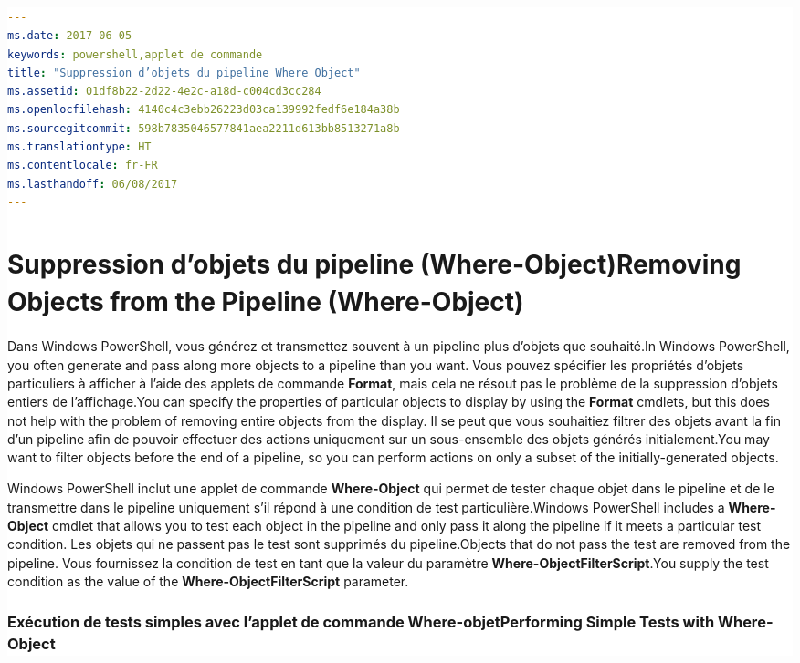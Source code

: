 ```yaml
---
ms.date: 2017-06-05
keywords: powershell,applet de commande
title: "Suppression d’objets du pipeline Where Object"
ms.assetid: 01df8b22-2d22-4e2c-a18d-c004cd3cc284
ms.openlocfilehash: 4140c4c3ebb26223d03ca139992fedf6e184a38b
ms.sourcegitcommit: 598b7835046577841aea2211d613bb8513271a8b
ms.translationtype: HT
ms.contentlocale: fr-FR
ms.lasthandoff: 06/08/2017
---
```

# <a name="removing-objects-from-the-pipeline-where-object"></a><span data-ttu-id="daf74-103">Suppression d’objets du pipeline (Where-Object)</span><span class="sxs-lookup"><span data-stu-id="daf74-103">Removing Objects from the Pipeline (Where-Object)</span></span>
<span data-ttu-id="daf74-104">Dans Windows PowerShell, vous générez et transmettez souvent à un pipeline plus d’objets que souhaité.</span><span class="sxs-lookup"><span data-stu-id="daf74-104">In Windows PowerShell, you often generate and pass along more objects to a pipeline than you want.</span></span> <span data-ttu-id="daf74-105">Vous pouvez spécifier les propriétés d’objets particuliers à afficher à l’aide des applets de commande **Format**, mais cela ne résout pas le problème de la suppression d’objets entiers de l’affichage.</span><span class="sxs-lookup"><span data-stu-id="daf74-105">You can specify the properties of particular objects to display by using the **Format** cmdlets, but this does not help with the problem of removing entire objects from the display.</span></span> <span data-ttu-id="daf74-106">Il se peut que vous souhaitiez filtrer des objets avant la fin d’un pipeline afin de pouvoir effectuer des actions uniquement sur un sous-ensemble des objets générés initialement.</span><span class="sxs-lookup"><span data-stu-id="daf74-106">You may want to filter objects before the end of a pipeline, so you can perform actions on only a subset of the initially-generated objects.</span></span>

<span data-ttu-id="daf74-107">Windows PowerShell inclut une applet de commande **Where-Object** qui permet de tester chaque objet dans le pipeline et de le transmettre dans le pipeline uniquement s’il répond à une condition de test particulière.</span><span class="sxs-lookup"><span data-stu-id="daf74-107">Windows PowerShell includes a **Where-Object** cmdlet that allows you to test each object in the pipeline and only pass it along the pipeline if it meets a particular test condition.</span></span> <span data-ttu-id="daf74-108">Les objets qui ne passent pas le test sont supprimés du pipeline.</span><span class="sxs-lookup"><span data-stu-id="daf74-108">Objects that do not pass the test are removed from the pipeline.</span></span> <span data-ttu-id="daf74-109">Vous fournissez la condition de test en tant que la valeur du paramètre **Where-ObjectFilterScript**.</span><span class="sxs-lookup"><span data-stu-id="daf74-109">You supply the test condition as the value of the **Where-ObjectFilterScript** parameter.</span></span>

### <a name="performing-simple-tests-with-where-object"></a><span data-ttu-id="daf74-110">Exécution de tests simples avec l’applet de commande Where-objet</span><span class="sxs-lookup"><span data-stu-id="daf74-110">Performing Simple Tests with Where-Object</span></span>
